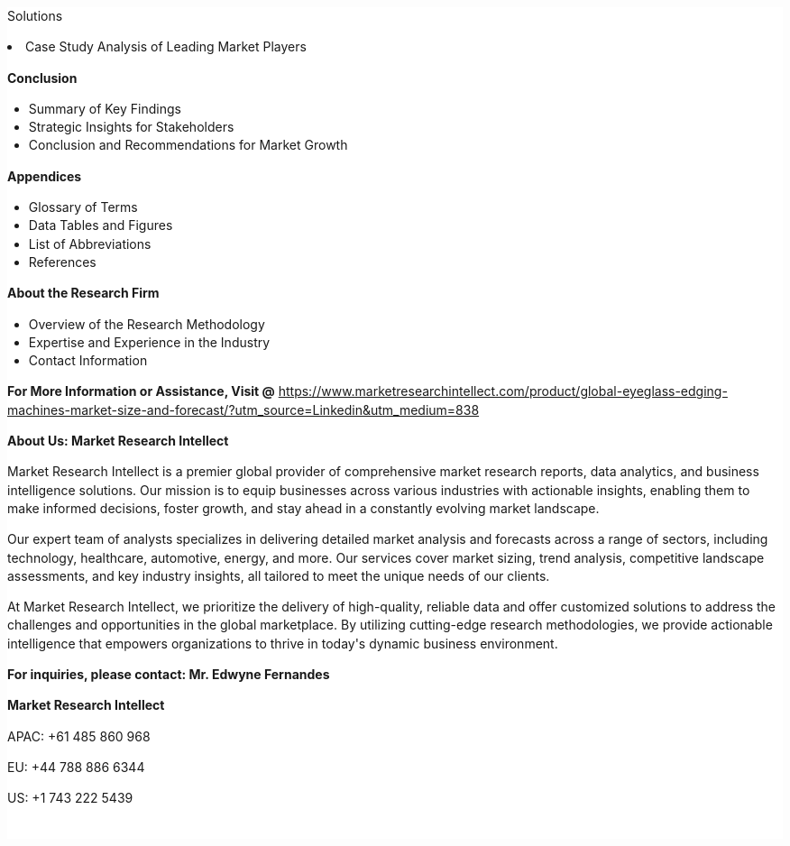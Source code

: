 Solutions</li><li>Case Study Analysis of Leading Market Players</li></ul><p><strong>Conclusion</strong></p><ul><li>Summary of Key Findings</li><li>Strategic Insights for Stakeholders</li><li>Conclusion and Recommendations for Market Growth</li></ul><p><strong>Appendices</strong></p><ul><li>Glossary of Terms</li><li>Data Tables and Figures</li><li>List of Abbreviations</li><li>References</li></ul><p><strong>About the Research Firm</strong></p><ul><li>Overview of the Research Methodology</li><li>Expertise and Experience in the Industry</li><li>Contact Information</li></ul></div><div class="article-main__content" data-test-id="publishing-text-block"><p><span class="font-[700]"><strong>For More Information or Assistance, Visit @</strong>&nbsp;<a href="https://www.marketresearchintellect.com/product/global-eyeglass-edging-machines-market-size-and-forecast/?utm_source=Linkedin&utm_medium=838">https://www.marketresearchintellect.com/product/global-eyeglass-edging-machines-market-size-and-forecast/?utm_source=Linkedin&utm_medium=838</a></span></p><p><strong>About Us: Market Research Intellect</strong></p><p>Market Research Intellect is a premier global provider of comprehensive market research reports, data analytics, and business intelligence solutions. Our mission is to equip businesses across various industries with actionable insights, enabling them to make informed decisions, foster growth, and stay ahead in a constantly evolving market landscape.</p><p>Our expert team of analysts specializes in delivering detailed market analysis and forecasts across a range of sectors, including technology, healthcare, automotive, energy, and more. Our services cover market sizing, trend analysis, competitive landscape assessments, and key industry insights, all tailored to meet the unique needs of our clients.</p><p>At Market Research Intellect, we prioritize the delivery of high-quality, reliable data and offer customized solutions to address the challenges and opportunities in the global marketplace. By utilizing cutting-edge research methodologies, we provide actionable intelligence that empowers organizations to thrive in today's dynamic business environment.</p><p><strong>For inquiries, please contact: Mr. Edwyne Fernandes</strong></p><p><strong>Market Research Intellect</strong></p><p>APAC: +61 485 860 968</p><p>EU: +44 788 886 6344</p><p>US: +1 743 222 5439</p></div><div class="article-main__content" data-test-id="publishing-text-block">&nbsp;</div>
